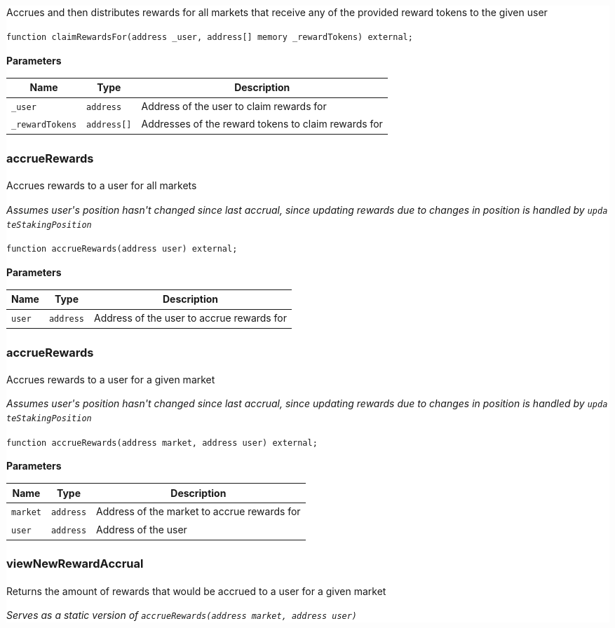 Accrues and then distributes rewards for all markets that receive any of the provided reward tokens
to the given user

```solidity
function claimRewardsFor(address _user, address[] memory _rewardTokens) external;
```

**Parameters**

| Name            | Type        | Description                                         |
| --------------- | ----------- | --------------------------------------------------- |
| `_user`         | `address`   | Address of the user to claim rewards for            |
| `_rewardTokens` | `address[]` | Addresses of the reward tokens to claim rewards for |

### accrueRewards

Accrues rewards to a user for all markets

_Assumes user's position hasn't changed since last accrual, since updating rewards due to changes
in position is handled by `updateStakingPosition`_

```solidity
function accrueRewards(address user) external;
```

**Parameters**

| Name   | Type      | Description                               |
| ------ | --------- | ----------------------------------------- |
| `user` | `address` | Address of the user to accrue rewards for |

### accrueRewards

Accrues rewards to a user for a given market

_Assumes user's position hasn't changed since last accrual, since updating rewards due to changes in
position is handled by `updateStakingPosition`_

```solidity
function accrueRewards(address market, address user) external;
```

**Parameters**

| Name     | Type      | Description                                 |
| -------- | --------- | ------------------------------------------- |
| `market` | `address` | Address of the market to accrue rewards for |
| `user`   | `address` | Address of the user                         |

### viewNewRewardAccrual

Returns the amount of rewards that would be accrued to a user for a given market

_Serves as a static version of `accrueRewards(address market, address user)`_
